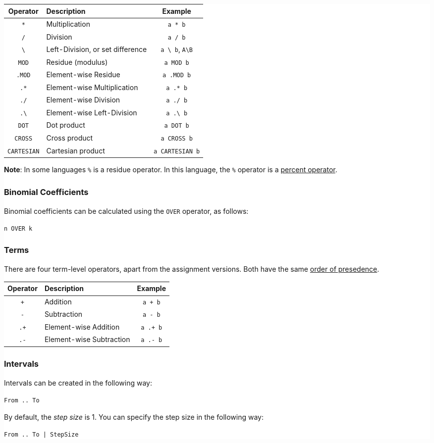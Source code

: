 | Operator    | Description                      | Example         |
|:-----------:|:---------------------------------|:---------------:|
| `*`         | Multiplication                   | `a * b`         |
| `/`         | Division                         | `a / b`         |
| `\`         | Left-Division, or set difference | `a \ b`, `A\B`  |
| `MOD`       | Residue (modulus)                | `a MOD b`       |
| `.MOD`      | Element-wise Residue             | `a .MOD b`      |
| `.*`        | Element-wise Multiplication      | `a .* b`        |
| `./`        | Element-wise Division            | `a ./ b`        |
| `.\`        | Element-wise Left-Division       | `a .\ b`        |
| `DOT`       | Dot product                      | `a DOT b`       |
| `CROSS`     | Cross product                    | `a CROSS b`     |
| `CARTESIAN` | Cartesian product                | `a CARTESIAN b` |

**Note**: In some languages `%` is a residue operator. In this language, the `%` operator is a [percent operator](#unarySuffixOperators).

### Binomial Coefficients

Binomial coefficients can be calculated using the `OVER` operator, as follows:

	n OVER k

### Terms

There are four term-level operators, apart from the assignment versions. Both have the same [order of presedence][].

| Operator   | Description              | Example  |
|:----------:|:-------------------------|:--------:|
| `+`        | Addition                 | `a + b`  |
| `-`        | Subtraction              | `a - b`  |
| `.+`       | Element-wise Addition    | `a .+ b` |
| `.-`       | Element-wise Subtraction | `a .- b` |

### Intervals

Intervals can be created in the following way:

	From .. To

By default, the *step size* is 1. You can specify the step size in the following way:

	From .. To | StepSize


[order of presedence]: https://en.wikipedia.org/wiki/Order_of_operations